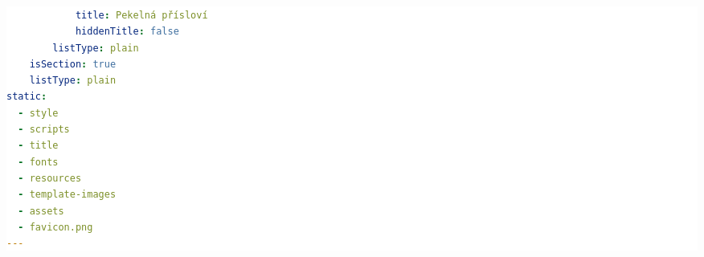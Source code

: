 ```yaml
            title: Pekelná přísloví
            hiddenTitle: false
        listType: plain
    isSection: true
    listType: plain
static:
  - style
  - scripts
  - title
  - fonts
  - resources
  - template-images
  - assets
  - favicon.png
---
```

